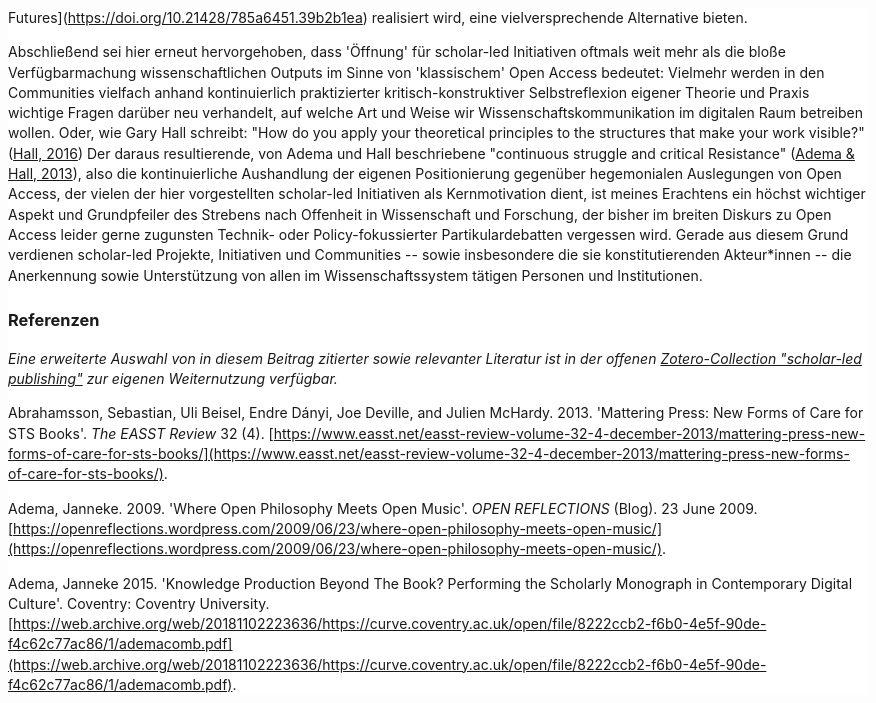 Futures](https://doi.org/10.21428/785a6451.39b2b1ea)
realisiert wird, eine vielversprechende Alternative bieten.

Abschließend sei hier erneut hervorgehoben, dass \'Öffnung\' für
scholar-led Initiativen oftmals weit mehr als die bloße Verfügbarmachung
wissenschaftlichen Outputs im Sinne von \'klassischem\' Open Access
bedeutet: Vielmehr werden in den Communities vielfach anhand
kontinuierlich praktizierter kritisch-konstruktiver Selbstreflexion
eigener Theorie und Praxis wichtige Fragen darüber neu verhandelt, auf
welche Art und Weise wir Wissenschaftskommunikation im digitalen Raum
betreiben wollen. Oder, wie Gary Hall schreibt: \"How do you apply your
theoretical principles to the structures that make your work visible?\"
([Hall,
2016](https://mitpress.mit.edu/9780262034401/pirate-philosophy/))
Der daraus resultierende, von Adema und Hall beschriebene \"continuous
struggle and critical Resistance\" ([Adema & Hall,
2013](https://doi.org/10.3898/NewF.78.07.2013)), also die
kontinuierliche Aushandlung der eigenen Positionierung gegenüber
hegemonialen Auslegungen von Open Access, der vielen der hier
vorgestellten scholar-led Initiativen als Kernmotivation dient, ist
meines Erachtens ein höchst wichtiger Aspekt und Grundpfeiler des
Strebens nach Offenheit in Wissenschaft und Forschung, der bisher im
breiten Diskurs zu Open Access leider gerne zugunsten Technik- oder
Policy-fokussierter Partikulardebatten vergessen wird. Gerade aus diesem
Grund verdienen scholar-led Projekte, Initiativen und Communities --
sowie insbesondere die sie konstitutierenden Akteur\*innen -- die
Anerkennung sowie Unterstützung von allen im Wissenschaftssystem tätigen
Personen und Institutionen.

### Referenzen 

*Eine erweiterte Auswahl von in diesem Beitrag zitierter sowie
relevanter Literatur ist in der offenen [Zotero-Collection "scholar-led
publishing"](https://www.zotero.org/groups/2346073/open_research_open_science_open_scholarship/collections/9L48YBXU)
zur eigenen Weiternutzung verfügbar.*

Abrahamsson, Sebastian, Uli Beisel, Endre Dányi, Joe Deville, and Julien
McHardy. 2013. 'Mattering Press: New Forms of Care for STS Books'. *The
EASST Review* 32 (4).
[https://www.easst.net/easst-review-volume-32-4-december-2013/mattering-press-new-forms-of-care-for-sts-books/](https://www.easst.net/easst-review-volume-32-4-december-2013/mattering-press-new-forms-of-care-for-sts-books/).

Adema, Janneke. 2009. 'Where Open Philosophy Meets Open Music'. *OPEN
REFLECTIONS* (Blog). 23 June 2009.
[https://openreflections.wordpress.com/2009/06/23/where-open-philosophy-meets-open-music/](https://openreflections.wordpress.com/2009/06/23/where-open-philosophy-meets-open-music/).

Adema, Janneke 2015. 'Knowledge Production Beyond The Book? Performing
the Scholarly Monograph in Contemporary Digital Culture'. Coventry:
Coventry University.
[https://web.archive.org/web/20181102223636/https://curve.coventry.ac.uk/open/file/8222ccb2-f6b0-4e5f-90de-f4c62c77ac86/1/ademacomb.pdf](https://web.archive.org/web/20181102223636/https://curve.coventry.ac.uk/open/file/8222ccb2-f6b0-4e5f-90de-f4c62c77ac86/1/ademacomb.pdf).

